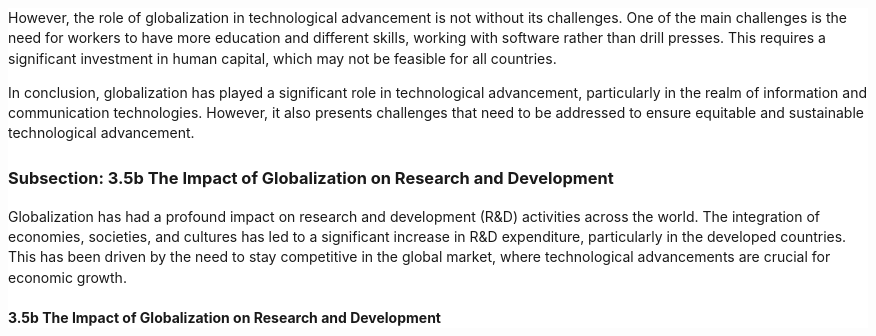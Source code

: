 However, the role of globalization in technological advancement is not without its challenges. One of the main challenges is the need for workers to have more education and different skills, working with software rather than drill presses. This requires a significant investment in human capital, which may not be feasible for all countries.

In conclusion, globalization has played a significant role in technological advancement, particularly in the realm of information and communication technologies. However, it also presents challenges that need to be addressed to ensure equitable and sustainable technological advancement.




### Subsection: 3.5b The Impact of Globalization on Research and Development

Globalization has had a profound impact on research and development (R&D) activities across the world. The integration of economies, societies, and cultures has led to a significant increase in R&D expenditure, particularly in the developed countries. This has been driven by the need to stay competitive in the global market, where technological advancements are crucial for economic growth.

#### 3.5b The Impact of Globalization on Research and Development

